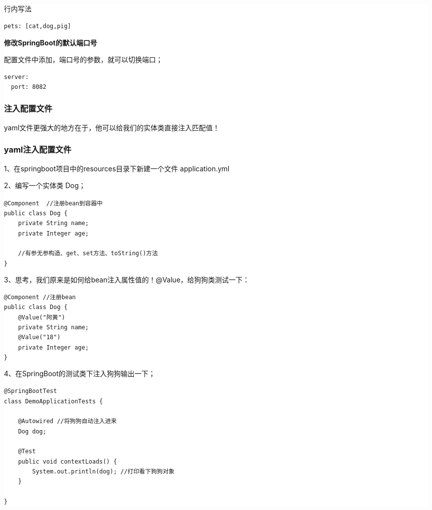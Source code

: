 行内写法

```
pets: [cat,dog,pig]
```

**修改SpringBoot的默认端口号**

配置文件中添加，端口号的参数，就可以切换端口；

```
server:
  port: 8082
```



### 注入配置文件

yaml文件更强大的地方在于，他可以给我们的实体类直接注入匹配值！

### yaml注入配置文件

1、在springboot项目中的resources目录下新建一个文件 application.yml

2、编写一个实体类 Dog；

```
@Component  //注册bean到容器中
public class Dog {
    private String name;
    private Integer age;
    
    //有参无参构造、get、set方法、toString()方法  
}
```

3、思考，我们原来是如何给bean注入属性值的！@Value，给狗狗类测试一下：

```
@Component //注册bean
public class Dog {
    @Value("阿黄")
    private String name;
    @Value("18")
    private Integer age;
}
```

4、在SpringBoot的测试类下注入狗狗输出一下；

```
@SpringBootTest
class DemoApplicationTests {

    @Autowired //将狗狗自动注入进来
    Dog dog;

    @Test
    public void contextLoads() {
        System.out.println(dog); //打印看下狗狗对象
    }

}
```
